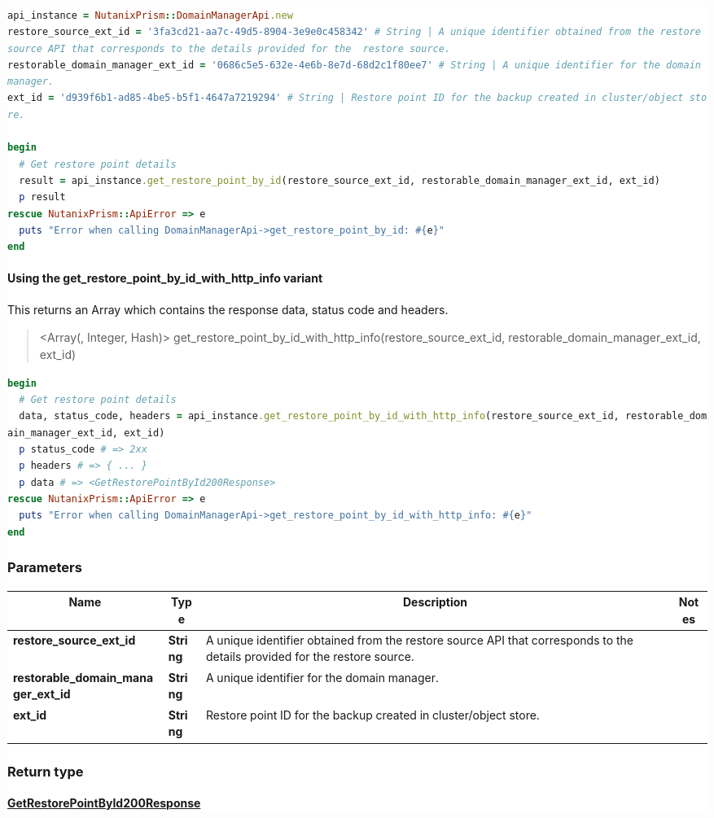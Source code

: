 ```ruby
api_instance = NutanixPrism::DomainManagerApi.new
restore_source_ext_id = '3fa3cd21-aa7c-49d5-8904-3e9e0c458342' # String | A unique identifier obtained from the restore source API that corresponds to the details provided for the  restore source. 
restorable_domain_manager_ext_id = '0686c5e5-632e-4e6b-8e7d-68d2c1f80ee7' # String | A unique identifier for the domain manager. 
ext_id = 'd939f6b1-ad85-4be5-b5f1-4647a7219294' # String | Restore point ID for the backup created in cluster/object store. 

begin
  # Get restore point details 
  result = api_instance.get_restore_point_by_id(restore_source_ext_id, restorable_domain_manager_ext_id, ext_id)
  p result
rescue NutanixPrism::ApiError => e
  puts "Error when calling DomainManagerApi->get_restore_point_by_id: #{e}"
end
```

#### Using the get_restore_point_by_id_with_http_info variant

This returns an Array which contains the response data, status code and headers.

> <Array(<GetRestorePointById200Response>, Integer, Hash)> get_restore_point_by_id_with_http_info(restore_source_ext_id, restorable_domain_manager_ext_id, ext_id)

```ruby
begin
  # Get restore point details 
  data, status_code, headers = api_instance.get_restore_point_by_id_with_http_info(restore_source_ext_id, restorable_domain_manager_ext_id, ext_id)
  p status_code # => 2xx
  p headers # => { ... }
  p data # => <GetRestorePointById200Response>
rescue NutanixPrism::ApiError => e
  puts "Error when calling DomainManagerApi->get_restore_point_by_id_with_http_info: #{e}"
end
```

### Parameters

| Name | Type | Description | Notes |
| ---- | ---- | ----------- | ----- |
| **restore_source_ext_id** | **String** | A unique identifier obtained from the restore source API that corresponds to the details provided for the  restore source.  |  |
| **restorable_domain_manager_ext_id** | **String** | A unique identifier for the domain manager.  |  |
| **ext_id** | **String** | Restore point ID for the backup created in cluster/object store.  |  |

### Return type

[**GetRestorePointById200Response**](GetRestorePointById200Response.md)
